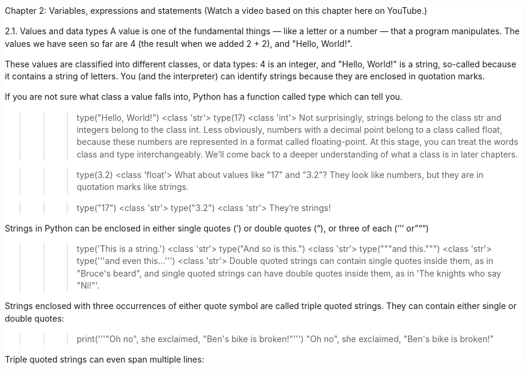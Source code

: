 Chapter 2: Variables, expressions and statements
(Watch a video based on this chapter here on YouTube.)

2.1. Values and data types
A value is one of the fundamental things — like a letter or a number — that a program manipulates. The values we have seen so far are 4 (the result when we added 2 + 2), and "Hello, World!".

These values are classified into different classes, or data types: 4 is an integer, and "Hello, World!" is a string, so-called because it contains a string of letters. You (and the interpreter) can identify strings because they are enclosed in quotation marks.

If you are not sure what class a value falls into, Python has a function called type which can tell you.

>>> type("Hello, World!")
<class 'str'>
>>> type(17)
<class 'int'>
Not surprisingly, strings belong to the class str and integers belong to the class int. Less obviously, numbers with a decimal point belong to a class called float, because these numbers are represented in a format called floating-point. At this stage, you can treat the words class and type interchangeably. We’ll come back to a deeper understanding of what a class is in later chapters.

>>> type(3.2)
<class 'float'>
What about values like "17" and "3.2"? They look like numbers, but they are in quotation marks like strings.

>>> type("17")
<class 'str'>
>>> type("3.2")
<class 'str'>
They’re strings!

Strings in Python can be enclosed in either single quotes (’) or double quotes (“), or three of each (’’’ or”““)

>>> type('This is a string.')
<class 'str'>
>>> type("And so is this.")
<class 'str'>
>>> type("""and this.""")
<class 'str'>
>>> type('''and even this...''')
<class 'str'>
Double quoted strings can contain single quotes inside them, as in "Bruce's beard", and single quoted strings can have double quotes inside them, as in 'The knights who say "Ni!"'.

Strings enclosed with three occurrences of either quote symbol are called triple quoted strings. They can contain either single or double quotes:

>>> print('''"Oh no", she exclaimed, "Ben's bike is broken!"''')
"Oh no", she exclaimed, "Ben's bike is broken!"
>>>
Triple quoted strings can even span multiple lines:

